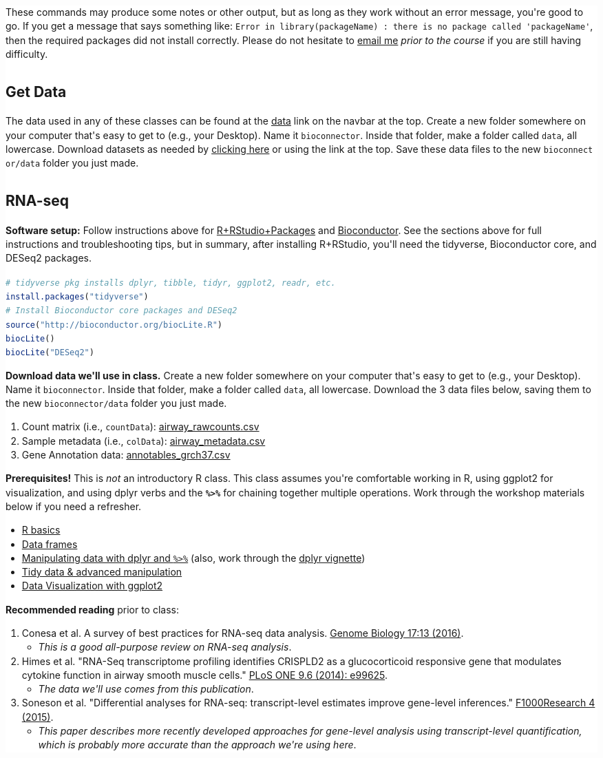 These commands may produce some notes or other output, but as long as they work without an error message, you're good to go. If you get a message that says something like: `Error in library(packageName) : there is no package called 'packageName'`, then the required packages did not install correctly. Please do not hesitate to [email me](people.html) _prior to the course_ if you are still having difficulty.


## Get Data

The data used in any of these classes can be found at the [data](data.html) link on the navbar at the top. Create a new folder somewhere on your computer that's easy to get to (e.g., your Desktop). Name it `bioconnector`. Inside that folder, make a folder called `data`, all lowercase. Download datasets as needed by [clicking here](data.html) or using the link at the top. Save these data files to the new `bioconnector/data` folder you just made.


## RNA-seq

**Software setup:** Follow instructions above for [R+RStudio+Packages](#r) and [Bioconductor](#bioconductor). See the sections above for full instructions and troubleshooting tips, but in summary, after installing R+RStudio, you'll need the tidyverse, Bioconductor core, and DESeq2 packages. 

```r
# tidyverse pkg installs dplyr, tibble, tidyr, ggplot2, readr, etc.
install.packages("tidyverse")
# Install Bioconductor core packages and DESeq2
source("http://bioconductor.org/biocLite.R")
biocLite()
biocLite("DESeq2")
```

**Download data we'll use in class.** Create a new folder somewhere on your computer that's easy to get to (e.g., your Desktop). Name it `bioconnector`. Inside that folder, make a folder called `data`, all lowercase. Download the 3 data files below, saving them to the new `bioconnector/data` folder you just made.

1. Count matrix (i.e., `countData`): [airway_rawcounts.csv](data/airway_rawcounts.csv)
1. Sample metadata (i.e., `colData`): [airway_metadata.csv](data/airway_metadata.csv)
1. Gene Annotation data: [annotables_grch37.csv](data/annotables_grch37.csv)

**Prerequisites!** This is _not_ an introductory R class. This class assumes you're comfortable working in R, using ggplot2 for visualization, and using dplyr verbs and the **`%>%`** for chaining together multiple operations. Work through the workshop materials below if you need a refresher.

- [R basics](r-basics.html)
- [Data frames](r-dataframes.html)
- [Manipulating data with dplyr and `%>%`](r-dplyr.html) (also, work through the [dplyr vignette](https://cran.rstudio.com/web/packages/dplyr/vignettes/introduction.html))
- [Tidy data & advanced manipulation](r-tidy.html)
- [Data Visualization with ggplot2](r-viz-gapminder.html)

**Recommended reading** prior to class:

1. Conesa et al. A survey of best practices for RNA-seq data analysis. [Genome Biology 17:13 (2016)](http://genomebiology.biomedcentral.com/articles/10.1186/s13059-016-0881-8).  
    - _This is a good all-purpose review on RNA-seq analysis_.
1. Himes et al. "RNA-Seq transcriptome profiling identifies CRISPLD2 as a glucocorticoid responsive gene that modulates cytokine function in airway smooth muscle cells." [PLoS ONE 9.6 (2014): e99625](http://journals.plos.org/plosone/article?id=10.1371/journal.pone.0099625). 
    - _The data we'll use comes from this publication_.
1. Soneson et al. "Differential analyses for RNA-seq: transcript-level estimates improve gene-level inferences." [F1000Research 4 (2015)](http://f1000research.com/articles/4-1521/v1). 
    - _This paper describes more recently developed approaches for gene-level analysis using transcript-level quantification, which is probably more accurate than the approach we're using here_.
